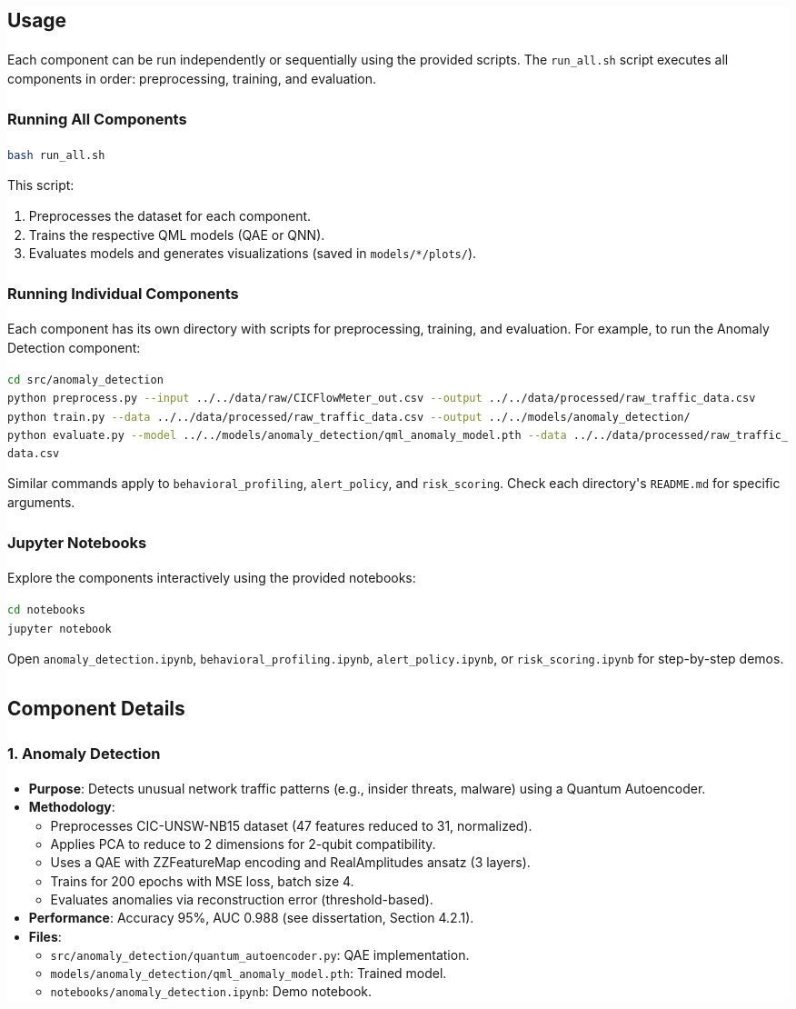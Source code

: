 ## Usage

Each component can be run independently or sequentially using the provided scripts. The `run_all.sh` script executes all components in order: preprocessing, training, and evaluation.

### Running All Components
```bash
bash run_all.sh
```

This script:
1. Preprocesses the dataset for each component.
2. Trains the respective QML models (QAE or QNN).
3. Evaluates models and generates visualizations (saved in `models/*/plots/`).

### Running Individual Components
Each component has its own directory with scripts for preprocessing, training, and evaluation. For example, to run the Anomaly Detection component:

```bash
cd src/anomaly_detection
python preprocess.py --input ../../data/raw/CICFlowMeter_out.csv --output ../../data/processed/raw_traffic_data.csv
python train.py --data ../../data/processed/raw_traffic_data.csv --output ../../models/anomaly_detection/
python evaluate.py --model ../../models/anomaly_detection/qml_anomaly_model.pth --data ../../data/processed/raw_traffic_data.csv
```

Similar commands apply to `behavioral_profiling`, `alert_policy`, and `risk_scoring`. Check each directory's `README.md` for specific arguments.

### Jupyter Notebooks
Explore the components interactively using the provided notebooks:
```bash
cd notebooks
jupyter notebook
```
Open `anomaly_detection.ipynb`, `behavioral_profiling.ipynb`, `alert_policy.ipynb`, or `risk_scoring.ipynb` for step-by-step demos.

## Component Details

### 1. Anomaly Detection
- **Purpose**: Detects unusual network traffic patterns (e.g., insider threats, malware) using a Quantum Autoencoder.
- **Methodology**:
  - Preprocesses CIC-UNSW-NB15 dataset (47 features reduced to 31, normalized).
  - Applies PCA to reduce to 2 dimensions for 2-qubit compatibility.
  - Uses a QAE with ZZFeatureMap encoding and RealAmplitudes ansatz (3 layers).
  - Trains for 200 epochs with MSE loss, batch size 4.
  - Evaluates anomalies via reconstruction error (threshold-based).
- **Performance**: Accuracy 95%, AUC 0.988 (see dissertation, Section 4.2.1).
- **Files**:
  - `src/anomaly_detection/quantum_autoencoder.py`: QAE implementation.
  - `models/anomaly_detection/qml_anomaly_model.pth`: Trained model.
  - `notebooks/anomaly_detection.ipynb`: Demo notebook.
